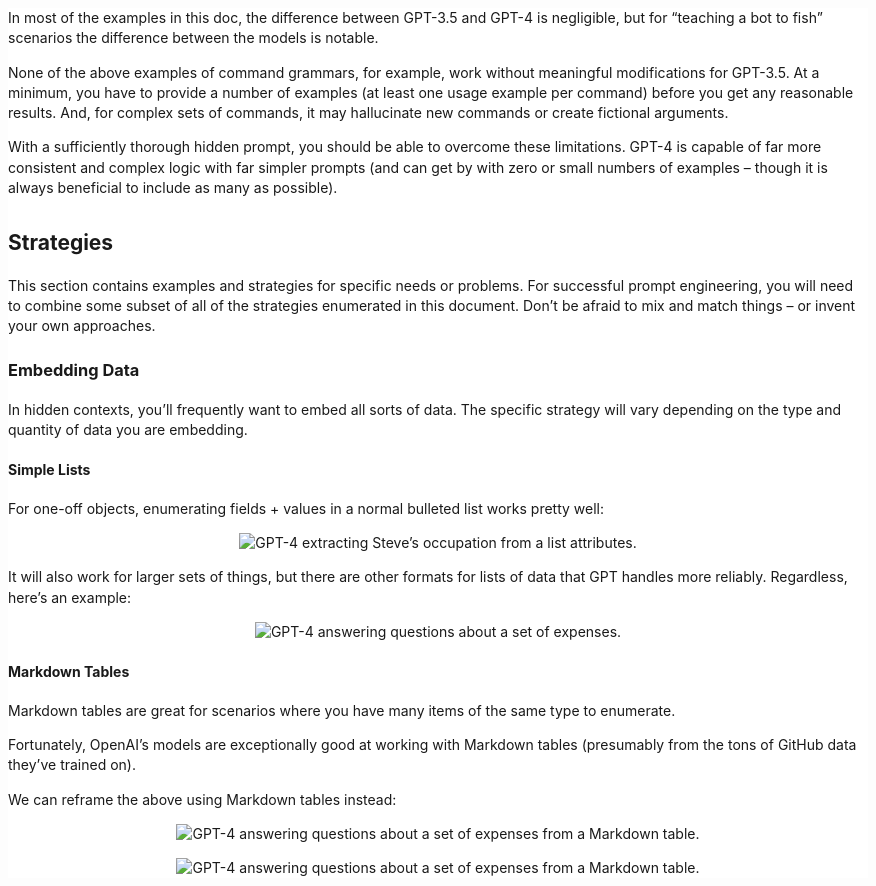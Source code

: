In most of the examples in this doc, the difference between GPT-3.5 and GPT-4 is negligible, but for “teaching a bot to fish” scenarios the difference between the models is notable.

None of the above examples of command grammars, for example, work without meaningful modifications for GPT-3.5. At a minimum, you have to provide a number of examples (at least one usage example per command) before you get any reasonable results. And, for complex sets of commands, it may hallucinate new commands or create fictional arguments.

With a sufficiently thorough hidden prompt, you should be able to overcome these limitations. GPT-4 is capable of far more consistent and complex logic with far simpler prompts (and can get by with zero or  small numbers of examples – though it is always beneficial to include as many as possible).

## Strategies

This section contains examples and strategies for specific needs or problems. For successful prompt engineering, you will need to combine some subset of all of the strategies enumerated in this document. Don’t be afraid to mix and match things – or invent your own approaches.

### Embedding Data

In hidden contexts, you’ll frequently want to embed all sorts of data. The specific strategy will vary depending on the type and quantity of data you are embedding.

#### Simple Lists

For one-off objects, enumerating fields + values in a normal bulleted list works pretty well:

<p align="center">
  <img width="550" src="https://user-images.githubusercontent.com/89960/233507156-0bdbc0af-d977-44e0-a8d5-b30538c5bbd9.png" title="GPT-4 extracting Steve’s occupation from a list attributes.">
</p>

It will also work for larger sets of things, but there are other formats for lists of data that GPT handles more reliably. Regardless, here’s an example:

<p align="center">
  <img width="550" src="https://user-images.githubusercontent.com/89960/233507223-9cda591e-62f3-4339-b227-a07c37b90724.png" title="GPT-4 answering questions about a set of expenses.">
</p>

#### Markdown Tables

Markdown tables are great for scenarios where you have many items of the same type to enumerate.

Fortunately, OpenAI’s models are exceptionally good at working with Markdown tables (presumably from the tons of GitHub data they’ve trained on).

We can reframe the above using Markdown tables instead:

<p align="center">
  <img width="550" src="https://user-images.githubusercontent.com/89960/233507313-7ccd825c-71b9-46d3-80c9-30bf97a8e090.png" title="GPT-4 answering questions about a set of expenses from a Markdown table.">
</p>

<p align="center">
  <img width="550" src="https://user-images.githubusercontent.com/89960/233507395-b8ecb641-726c-4e57-b85e-13f6b7717f22.png" title="GPT-4 answering questions about a set of expenses from a Markdown table.">
</p>
